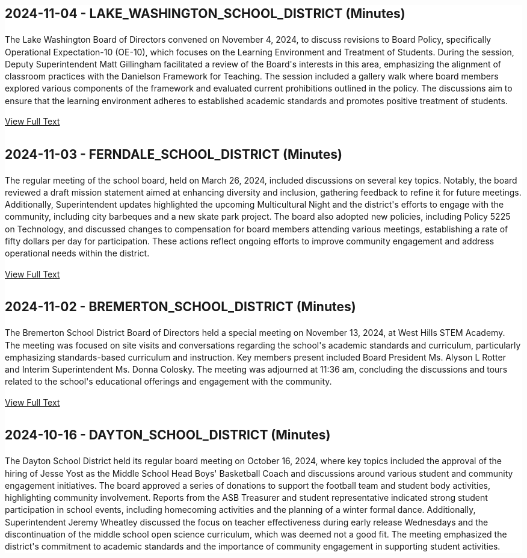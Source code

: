 ## 2024-11-04 - LAKE_WASHINGTON_SCHOOL_DISTRICT (Minutes)

The Lake Washington Board of Directors convened on November 4, 2024, to discuss revisions to Board Policy, specifically Operational Expectation-10 (OE-10), which focuses on the Learning Environment and Treatment of Students. During the session, Deputy Superintendent Matt Gillingham facilitated a review of the Board's interests in this area, emphasizing the alignment of classroom practices with the Danielson Framework for Teaching. The session included a gallery walk where board members explored various components of the framework and evaluated current prohibitions outlined in the policy. The discussions aim to ensure that the learning environment adheres to established academic standards and promotes positive treatment of students.

[View Full Text](https://raw.githubusercontent.com/VoronoiPerspectives/WashingtonStateSchoolBoardExplorer/refs/heads/main/data/countries/usa/states/wa/counties/king/school_boards/lake_washington_school_district/2024/2024-11-04-minutes.txt)

## 2024-11-03 - FERNDALE_SCHOOL_DISTRICT (Minutes)

The regular meeting of the school board, held on March 26, 2024, included discussions on several key topics. Notably, the board reviewed a draft mission statement aimed at enhancing diversity and inclusion, gathering feedback to refine it for future meetings. Additionally, Superintendent updates highlighted the upcoming Multicultural Night and the district's efforts to engage with the community, including city barbeques and a new skate park project. The board also adopted new policies, including Policy 5225 on Technology, and discussed changes to compensation for board members attending various meetings, establishing a rate of fifty dollars per day for participation. These actions reflect ongoing efforts to improve community engagement and address operational needs within the district.

[View Full Text](https://raw.githubusercontent.com/VoronoiPerspectives/WashingtonStateSchoolBoardExplorer/refs/heads/main/data/countries/usa/states/wa/counties/whatcom/school_boards/ferndale_school_district/2024/2024-11-03-minutes.txt)

## 2024-11-02 - BREMERTON_SCHOOL_DISTRICT (Minutes)

The Bremerton School District Board of Directors held a special meeting on November 13, 2024, at West Hills STEM Academy. The meeting was focused on site visits and conversations regarding the school's academic standards and curriculum, particularly emphasizing standards-based curriculum and instruction. Key members present included Board President Ms. Alyson L Rotter and Interim Superintendent Ms. Donna Colosky. The meeting was adjourned at 11:36 am, concluding the discussions and tours related to the school's educational offerings and engagement with the community.

[View Full Text](https://raw.githubusercontent.com/VoronoiPerspectives/WashingtonStateSchoolBoardExplorer/refs/heads/main/data/countries/usa/states/wa/counties/kitsap/school_boards/bremerton_school_district/2024/2024-11-02-nov-minutes.txt)

## 2024-10-16 - DAYTON_SCHOOL_DISTRICT (Minutes)

The Dayton School District held its regular board meeting on October 16, 2024, where key topics included the approval of the hiring of Jesse Yost as the Middle School Head Boys' Basketball Coach and discussions around various student and community engagement initiatives. The board approved a series of donations to support the football team and student body activities, highlighting community involvement. Reports from the ASB Treasurer and student representative indicated strong student participation in school events, including homecoming activities and the planning of a winter formal dance. Additionally, Superintendent Jeremy Wheatley discussed the focus on teacher effectiveness during early release Wednesdays and the discontinuation of the middle school open science curriculum, which was deemed not a good fit. The meeting emphasized the district's commitment to academic standards and the importance of community engagement in supporting student activities.
